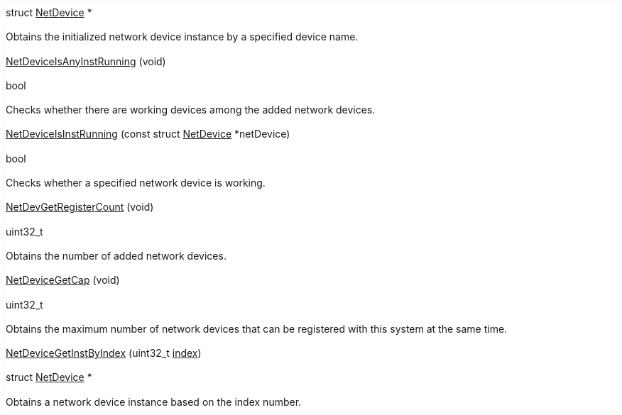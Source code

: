 <td class="cellrowborder" valign="top" width="50%" headers="mcps1.1.3.1.2 "><p id="p2053349835084831"><a name="p2053349835084831"></a><a name="p2053349835084831"></a>struct <a href="netdevice.md">NetDevice</a> * </p>
<p id="p1612751913084831"><a name="p1612751913084831"></a><a name="p1612751913084831"></a>Obtains the initialized network device instance by a specified device name. </p>
</td>
</tr>
<tr id="row841848234084831"><td class="cellrowborder" valign="top" width="50%" headers="mcps1.1.3.1.1 "><p id="p2029888435084831"><a name="p2029888435084831"></a><a name="p2029888435084831"></a><a href="wlan.md#ga20fcbcc248e99917c17223a97fe5d70e">NetDeviceIsAnyInstRunning</a> (void)</p>
</td>
<td class="cellrowborder" valign="top" width="50%" headers="mcps1.1.3.1.2 "><p id="p996053934084831"><a name="p996053934084831"></a><a name="p996053934084831"></a>bool </p>
<p id="p1828105461084831"><a name="p1828105461084831"></a><a name="p1828105461084831"></a>Checks whether there are working devices among the added network devices. </p>
</td>
</tr>
<tr id="row1423040048084831"><td class="cellrowborder" valign="top" width="50%" headers="mcps1.1.3.1.1 "><p id="p419177766084831"><a name="p419177766084831"></a><a name="p419177766084831"></a><a href="wlan.md#ga05b08c890c69f3e633447f14e16d30f7">NetDeviceIsInstRunning</a> (const struct <a href="netdevice.md">NetDevice</a> *netDevice)</p>
</td>
<td class="cellrowborder" valign="top" width="50%" headers="mcps1.1.3.1.2 "><p id="p1030785971084831"><a name="p1030785971084831"></a><a name="p1030785971084831"></a>bool </p>
<p id="p277072880084831"><a name="p277072880084831"></a><a name="p277072880084831"></a>Checks whether a specified network device is working. </p>
</td>
</tr>
<tr id="row1916750249084831"><td class="cellrowborder" valign="top" width="50%" headers="mcps1.1.3.1.1 "><p id="p1133898841084831"><a name="p1133898841084831"></a><a name="p1133898841084831"></a><a href="wlan.md#ga8c8d400a6b4eb64445a2b4ea12102c9a">NetDevGetRegisterCount</a> (void)</p>
</td>
<td class="cellrowborder" valign="top" width="50%" headers="mcps1.1.3.1.2 "><p id="p2146097243084831"><a name="p2146097243084831"></a><a name="p2146097243084831"></a>uint32_t </p>
<p id="p381684600084831"><a name="p381684600084831"></a><a name="p381684600084831"></a>Obtains the number of added network devices. </p>
</td>
</tr>
<tr id="row24026244084831"><td class="cellrowborder" valign="top" width="50%" headers="mcps1.1.3.1.1 "><p id="p144026981084831"><a name="p144026981084831"></a><a name="p144026981084831"></a><a href="wlan.md#ga5d2a4fd370e2115b4c1fc8ecc46d64ab">NetDeviceGetCap</a> (void)</p>
</td>
<td class="cellrowborder" valign="top" width="50%" headers="mcps1.1.3.1.2 "><p id="p111614147084831"><a name="p111614147084831"></a><a name="p111614147084831"></a>uint32_t </p>
<p id="p1385961377084831"><a name="p1385961377084831"></a><a name="p1385961377084831"></a>Obtains the maximum number of network devices that can be registered with this system at the same time. </p>
</td>
</tr>
<tr id="row410998543084831"><td class="cellrowborder" valign="top" width="50%" headers="mcps1.1.3.1.1 "><p id="p681419226084831"><a name="p681419226084831"></a><a name="p681419226084831"></a><a href="wlan.md#gab45261476e710c30335975726af3a834">NetDeviceGetInstByIndex</a> (uint32_t <a href="utils.md#ga1d3748ca570dcb09a2fb28e8015107dd">index</a>)</p>
</td>
<td class="cellrowborder" valign="top" width="50%" headers="mcps1.1.3.1.2 "><p id="p2045535962084831"><a name="p2045535962084831"></a><a name="p2045535962084831"></a>struct <a href="netdevice.md">NetDevice</a> * </p>
<p id="p1959220030084831"><a name="p1959220030084831"></a><a name="p1959220030084831"></a>Obtains a network device instance based on the index number. </p>
</td>
</tr>